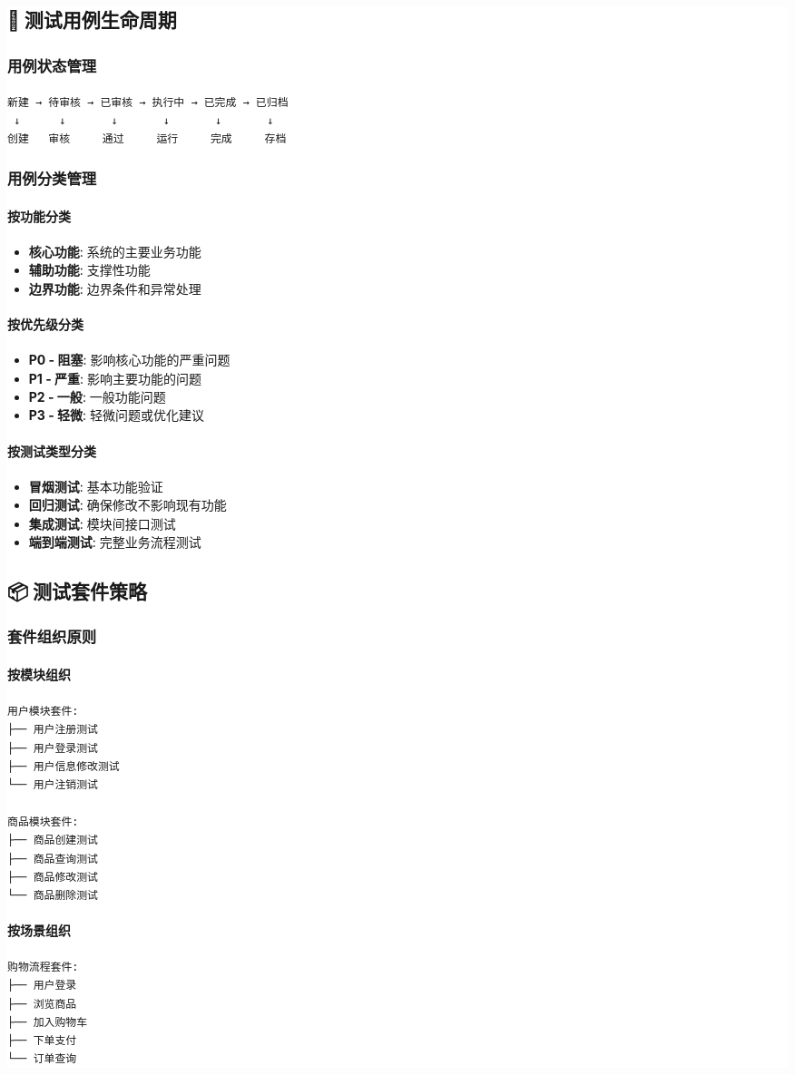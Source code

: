 ## 📝 测试用例生命周期

### 用例状态管理
```
新建 → 待审核 → 已审核 → 执行中 → 已完成 → 已归档
 ↓      ↓       ↓       ↓       ↓       ↓
创建   审核     通过     运行     完成     存档
```

### 用例分类管理

#### 按功能分类
- **核心功能**: 系统的主要业务功能
- **辅助功能**: 支撑性功能
- **边界功能**: 边界条件和异常处理

#### 按优先级分类
- **P0 - 阻塞**: 影响核心功能的严重问题
- **P1 - 严重**: 影响主要功能的问题
- **P2 - 一般**: 一般功能问题
- **P3 - 轻微**: 轻微问题或优化建议

#### 按测试类型分类
- **冒烟测试**: 基本功能验证
- **回归测试**: 确保修改不影响现有功能
- **集成测试**: 模块间接口测试
- **端到端测试**: 完整业务流程测试

## 📦 测试套件策略

### 套件组织原则

#### 按模块组织
```
用户模块套件:
├── 用户注册测试
├── 用户登录测试
├── 用户信息修改测试
└── 用户注销测试

商品模块套件:
├── 商品创建测试
├── 商品查询测试
├── 商品修改测试
└── 商品删除测试
```

#### 按场景组织
```
购物流程套件:
├── 用户登录
├── 浏览商品
├── 加入购物车
├── 下单支付
└── 订单查询
```
